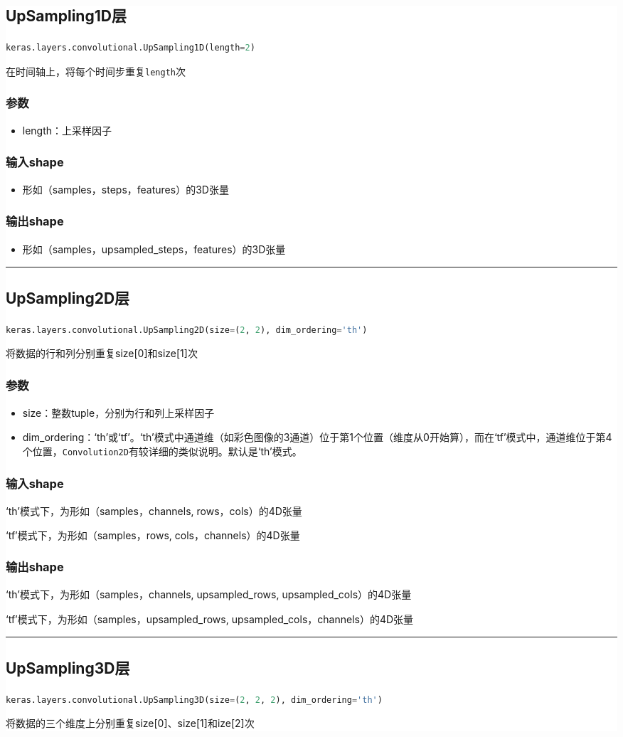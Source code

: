 ## UpSampling1D层
```python
keras.layers.convolutional.UpSampling1D(length=2)
```
在时间轴上，将每个时间步重复```length```次

### 参数

* length：上采样因子

### 输入shape

* 形如（samples，steps，features）的3D张量

### 输出shape

* 形如（samples，upsampled_steps，features）的3D张量

***

## UpSampling2D层
```python
keras.layers.convolutional.UpSampling2D(size=(2, 2), dim_ordering='th')
```
将数据的行和列分别重复size\[0\]和size\[1\]次

### 参数

* size：整数tuple，分别为行和列上采样因子

* dim_ordering：‘th’或‘tf’。‘th’模式中通道维（如彩色图像的3通道）位于第1个位置（维度从0开始算），而在‘tf’模式中，通道维位于第4个位置，```Convolution2D```有较详细的类似说明。默认是‘th’模式。

### 输入shape

‘th’模式下，为形如（samples，channels, rows，cols）的4D张量

‘tf’模式下，为形如（samples，rows, cols，channels）的4D张量

### 输出shape

‘th’模式下，为形如（samples，channels, upsampled_rows, upsampled_cols）的4D张量

‘tf’模式下，为形如（samples，upsampled_rows, upsampled_cols，channels）的4D张量

***

## UpSampling3D层
```python
keras.layers.convolutional.UpSampling3D(size=(2, 2, 2), dim_ordering='th')
```
将数据的三个维度上分别重复size\[0\]、size\[1\]和ize\[2\]次
